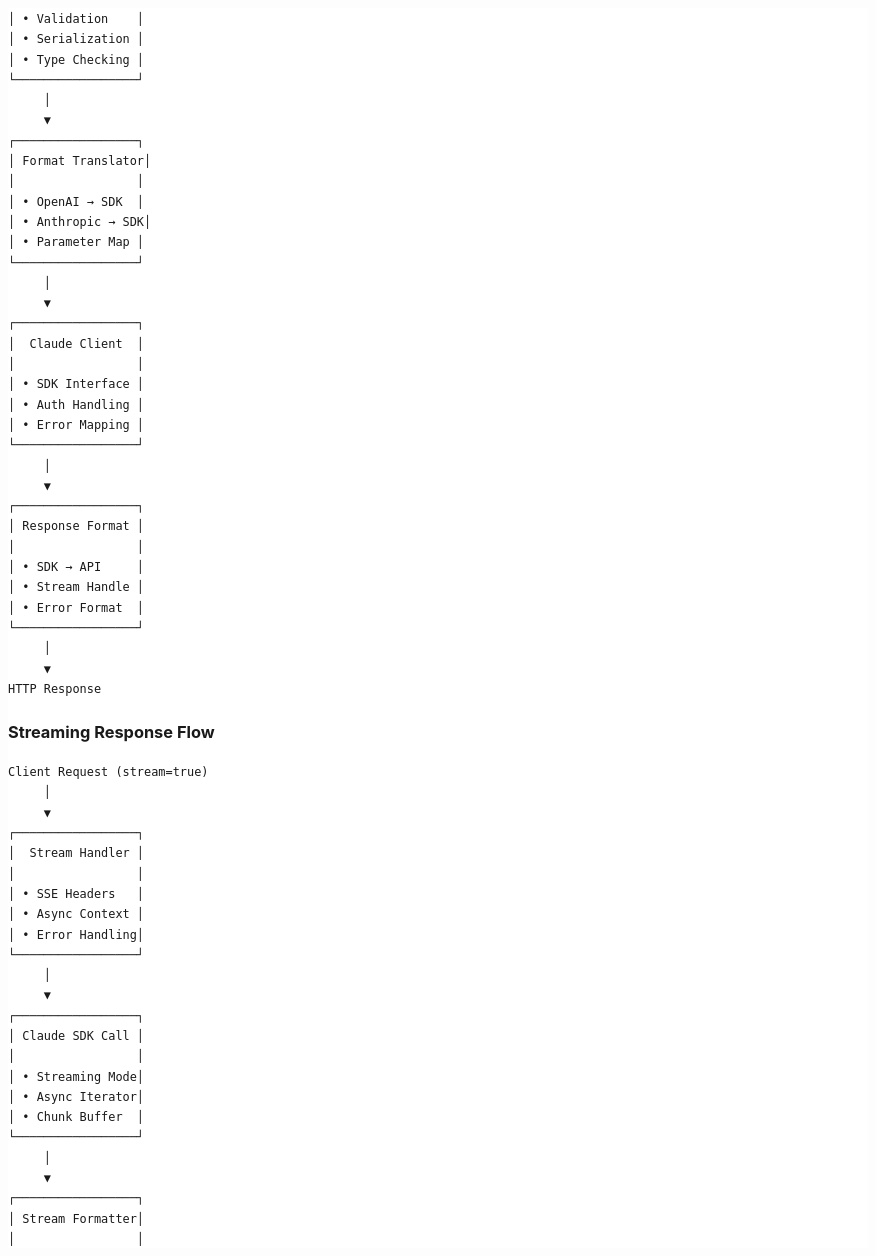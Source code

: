 ```
│ • Validation    │
│ • Serialization │
│ • Type Checking │
└─────────────────┘
     │
     ▼
┌─────────────────┐
│ Format Translator│
│                 │
│ • OpenAI → SDK  │
│ • Anthropic → SDK│
│ • Parameter Map │
└─────────────────┘
     │
     ▼
┌─────────────────┐
│  Claude Client  │
│                 │
│ • SDK Interface │
│ • Auth Handling │
│ • Error Mapping │
└─────────────────┘
     │
     ▼
┌─────────────────┐
│ Response Format │
│                 │
│ • SDK → API     │
│ • Stream Handle │
│ • Error Format  │
└─────────────────┘
     │
     ▼
HTTP Response
```

### Streaming Response Flow

```
Client Request (stream=true)
     │
     ▼
┌─────────────────┐
│  Stream Handler │
│                 │
│ • SSE Headers   │
│ • Async Context │
│ • Error Handling│
└─────────────────┘
     │
     ▼
┌─────────────────┐
│ Claude SDK Call │
│                 │
│ • Streaming Mode│
│ • Async Iterator│
│ • Chunk Buffer  │
└─────────────────┘
     │
     ▼
┌─────────────────┐
│ Stream Formatter│
│                 │
```